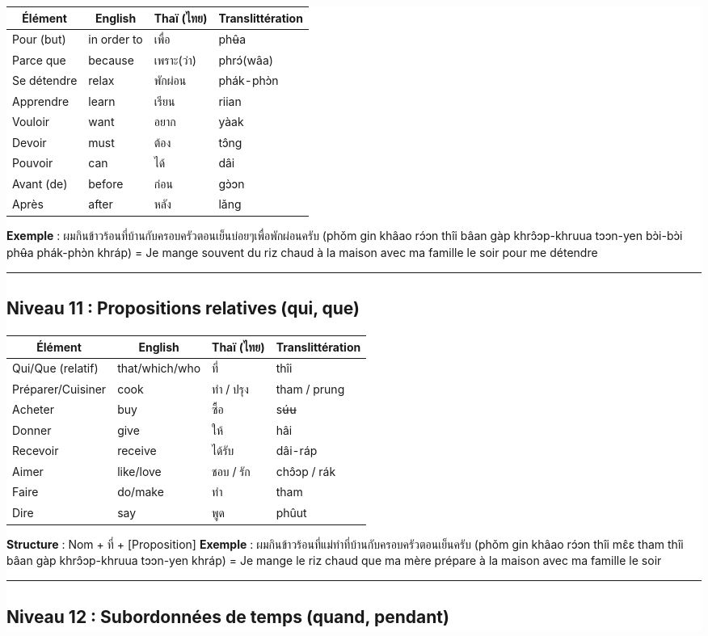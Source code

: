 | Élément | English | Thaï (ไทย) | Translittération |
|---------|---------|-----------|------------------|
| Pour (but) | in order to | เพื่อ | phʉ̂a |
| Parce que | because | เพราะ(ว่า) | phrɔ́(wâa) |
| Se détendre | relax | พักผ่อน | phák-phɔ̀n |
| Apprendre | learn | เรียน | riian |
| Vouloir | want | อยาก | yàak |
| Devoir | must | ต้อง | tɔ̂ng |
| Pouvoir | can | ได้ | dâi |
| Avant (de) | before | ก่อน | gɔ̀ɔn |
| Après | after | หลัง | lǎng |

**Exemple** : ผมกินข้าวร้อนที่บ้านกับครอบครัวตอนเย็นบ่อยๆเพื่อพักผ่อนครับ (phǒm gin khâao rɔ́ɔn thîi bâan gàp khrɔ̂ɔp-khruua tɔɔn-yen bɔ̀i-bɔ̀i phʉ̂a phák-phɔ̀n khráp) = Je mange souvent du riz chaud à la maison avec ma famille le soir pour me détendre

---

## Niveau 11 : Propositions relatives (qui, que)

| Élément | English | Thaï (ไทย) | Translittération |
|---------|---------|-----------|------------------|
| Qui/Que (relatif) | that/which/who | ที่ | thîi |
| Préparer/Cuisiner | cook | ทำ / ปรุง | tham / prung |
| Acheter | buy | ซื้อ | sʉ́ʉ |
| Donner | give | ให้ | hâi |
| Recevoir | receive | ได้รับ | dâi-ráp |
| Aimer | like/love | ชอบ / รัก | chɔ̂ɔp / rák |
| Faire | do/make | ทำ | tham |
| Dire | say | พูด | phûut |

**Structure** : Nom + ที่ + [Proposition]
**Exemple** : ผมกินข้าวร้อนที่แม่ทำที่บ้านกับครอบครัวตอนเย็นครับ (phǒm gin khâao rɔ́ɔn thîi mɛ̂ɛ tham thîi bâan gàp khrɔ̂ɔp-khruua tɔɔn-yen khráp) = Je mange le riz chaud que ma mère prépare à la maison avec ma famille le soir

---

## Niveau 12 : Subordonnées de temps (quand, pendant)
